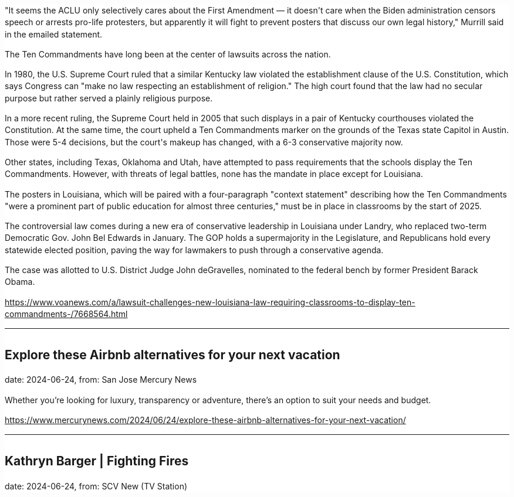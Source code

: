 
"It seems the ACLU only selectively cares about the First Amendment — it doesn't care when the Biden administration censors speech or arrests pro-life protesters, but apparently it will fight to prevent posters that discuss our own legal history," Murrill said in the emailed statement. 


The Ten Commandments have long been at the center of lawsuits across the nation. 


In 1980, the U.S. Supreme Court ruled that a similar Kentucky law violated the establishment clause of the U.S. Constitution, which says Congress can "make no law respecting an establishment of religion." The high court found that the law had no secular purpose but rather served a plainly religious purpose. 


In a more recent ruling, the Supreme Court held in 2005 that such displays in a pair of Kentucky courthouses violated the Constitution. At the same time, the court upheld a Ten Commandments marker on the grounds of the Texas state Capitol in Austin. Those were 5-4 decisions, but the court's makeup has changed, with a 6-3 conservative majority now. 


Other states, including Texas, Oklahoma and Utah, have attempted to pass requirements that the schools display the Ten Commandments. However, with threats of legal battles, none has the mandate in place except for Louisiana. 


The posters in Louisiana, which will be paired with a four-paragraph "context statement" describing how the Ten Commandments "were a prominent part of public education for almost three centuries," must be in place in classrooms by the start of 2025. 


The controversial law comes during a new era of conservative leadership in Louisiana under Landry, who replaced two-term Democratic Gov. John Bel Edwards in January. The GOP holds a supermajority in the Legislature, and Republicans hold every statewide elected position, paving the way for lawmakers to push through a conservative agenda. 


The case was allotted to U.S. District Judge John deGravelles, nominated to the federal bench by former President Barack Obama. 

<https://www.voanews.com/a/lawsuit-challenges-new-louisiana-law-requiring-classrooms-to-display-ten-commandments-/7668564.html>

---

## Explore these Airbnb alternatives for your next vacation

date: 2024-06-24, from: San Jose Mercury News

Whether you’re looking for luxury, transparency or adventure, there’s an option to suit your needs and budget. 

<https://www.mercurynews.com/2024/06/24/explore-these-airbnb-alternatives-for-your-next-vacation/>

---

## Kathryn Barger | Fighting Fires

date: 2024-06-24, from: SCV New (TV Station)

